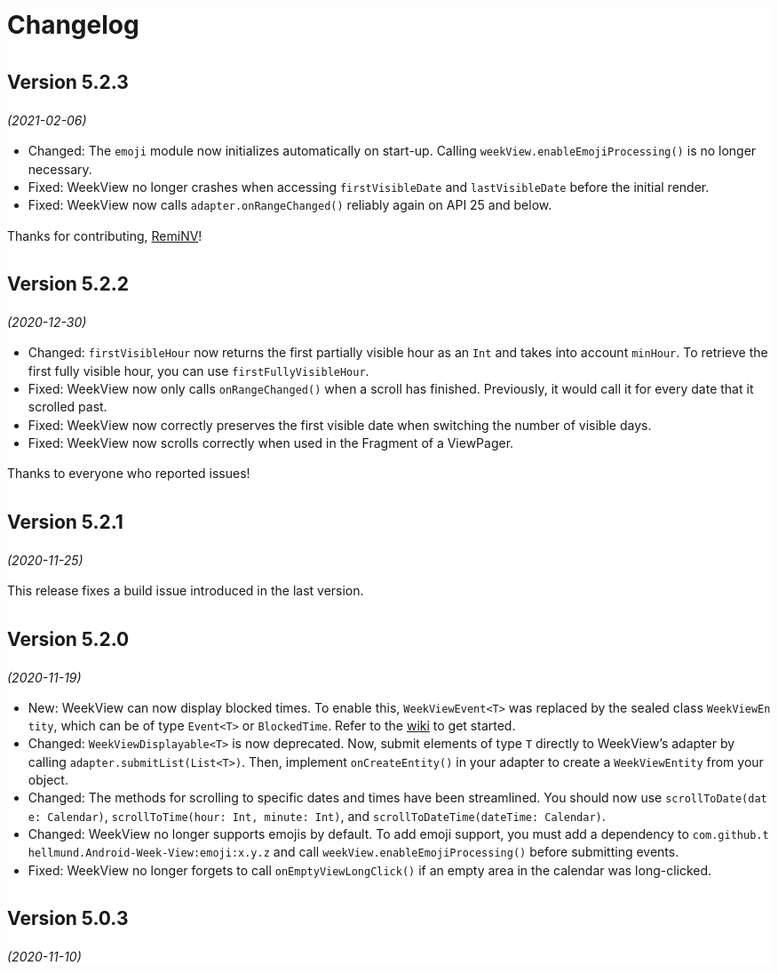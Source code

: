 Changelog
=========

## Version 5.2.3
*(2021-02-06)*

- Changed: The `emoji` module now initializes automatically on start-up. Calling `weekView.enableEmojiProcessing()` is no longer necessary.
- Fixed: WeekView no longer crashes when accessing `firstVisibleDate` and `lastVisibleDate` before the initial render.
- Fixed: WeekView now calls `adapter.onRangeChanged()` reliably again on API 25 and below.

Thanks for contributing, [RemiNV](https://github.com/RemiNV)!

## Version 5.2.2
*(2020-12-30)*

- Changed: `firstVisibleHour` now returns the first partially visible hour as an `Int` and takes into account `minHour`. To retrieve the first fully visible hour, you can use `firstFullyVisibleHour`.
- Fixed: WeekView now only calls `onRangeChanged()` when a scroll has finished. Previously, it would call it for every date that it scrolled past.
- Fixed: WeekView now correctly preserves the first visible date when switching the number of visible days.
- Fixed: WeekView now scrolls correctly when used in the Fragment of a ViewPager.

Thanks to everyone who reported issues!

## Version 5.2.1
*(2020-11-25)*

This release fixes a build issue introduced in the last version.

## Version 5.2.0
*(2020-11-19)*

- New: WeekView can now display blocked times. To enable this, `WeekViewEvent<T>` was replaced by the sealed class `WeekViewEntity`, which can be of type `Event<T>` or `BlockedTime`. Refer to the [wiki](https://github.com/thellmund/Android-Week-View/wiki) to get started.
- Changed: `WeekViewDisplayable<T>` is now deprecated. Now, submit elements of type `T` directly to WeekView’s adapter by calling `adapter.submitList(List<T>)`. Then, implement `onCreateEntity()` in your adapter to create a `WeekViewEntity` from your object. 
- Changed: The methods for scrolling to specific dates and times have been streamlined. You should now use `scrollToDate(date: Calendar)`, `scrollToTime(hour: Int, minute: Int)`, and `scrollToDateTime(dateTime: Calendar)`.
- Changed: WeekView no longer supports emojis by default. To add emoji support, you must add a dependency to `com.github.thellmund.Android-Week-View:emoji:x.y.z` and call `weekView.enableEmojiProcessing()` before submitting events.
- Fixed: WeekView no longer forgets to call `onEmptyViewLongClick()` if an empty area in the calendar was long-clicked.

## Version 5.0.3
*(2020-11-10)*
